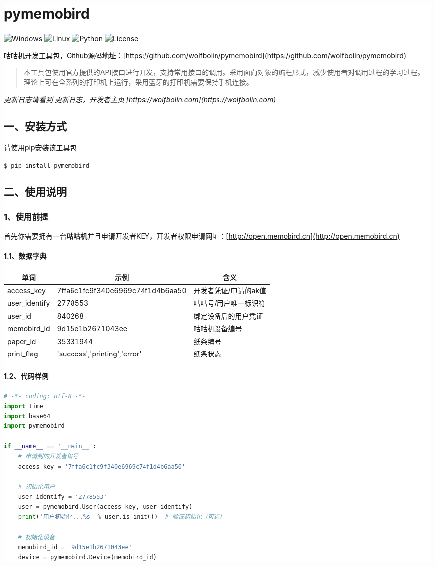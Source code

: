 # pymemobird
![Windows](https://img.shields.io/badge/Windows-support-green.svg)
![Linux](https://img.shields.io/badge/Linux-support-green.svg)
![Python](https://img.shields.io/badge/Python-3.6-blue.svg)
![License](https://img.shields.io/badge/License-MPL_2.0-orange.svg)

咕咕机开发工具包，Github源码地址：[https://github.com/wolfbolin/pymemobird](https://github.com/wolfbolin/pymemobird)

> 本工具包使用官方提供的API接口进行开发，支持常用接口的调用。采用面向对象的编程形式，减少使用者对调用过程的学习过程。理论上可在全系列的打印机上运行，采用蓝牙的打印机需要保持手机连接。

*更新日志请看到 [更新日志](#三、更新日志)，开发者主页 [https://wolfbolin.com](https://wolfbolin.com)*

## 一、安装方式

请使用pip安装该工具包

```
$ pip install pymemobird
```

## 二、使用说明

### 1、使用前提

首先你需要拥有一台**咕咕机**并且申请开发者KEY，开发者权限申请网址：[http://open.memobird.cn](http://open.memobird.cn)

#### 1.1、数据字典

| 单词          | 示例                             | 含义                  |
| ------------- | -------------------------------- | --------------------- |
| access_key    | 7ffa6c1fc9f340e6969c74f1d4b6aa50 | 开发者凭证/申请的ak值 |
| user_identify | 2778553                          | 咕咕号/用户唯一标识符 |
| user_id       | 840268                           | 绑定设备后的用户凭证  |
| memobird_id   | 9d15e1b2671043ee                 | 咕咕机设备编号        |
| paper_id      | 35331944                         | 纸条编号              |
| print_flag    | 'success','printing','error'     | 纸条状态              |

#### 1.2、代码样例

```python
# -*- coding: utf-8 -*-
import time
import base64
import pymemobird

if __name__ == '__main__':
    # 申请到的开发者编号
    access_key = '7ffa6c1fc9f340e6969c74f1d4b6aa50'

    # 初始化用户
    user_identify = '2778553'
    user = pymemobird.User(access_key, user_identify)
    print('用户初始化...%s' % user.is_init())  # 验证初始化（可选）

    # 初始化设备
    memobird_id = '9d15e1b2671043ee'
    device = pymemobird.Device(memobird_id)
```
